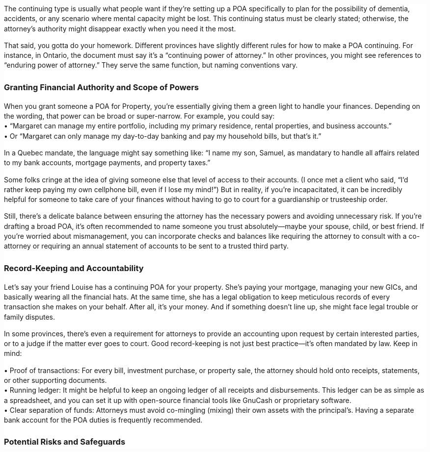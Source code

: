 The continuing type is usually what people want if they’re setting up a POA specifically to plan for the possibility of dementia, accidents, or any scenario where mental capacity might be lost. This continuing status must be clearly stated; otherwise, the attorney’s authority might disappear exactly when you need it the most.

That said, you gotta do your homework. Different provinces have slightly different rules for how to make a POA continuing. For instance, in Ontario, the document must say it’s a “continuing power of attorney.” In other provinces, you might see references to “enduring power of attorney.” They serve the same function, but naming conventions vary.

### Granting Financial Authority and Scope of Powers

When you grant someone a POA for Property, you’re essentially giving them a green light to handle your finances. Depending on the wording, that power can be broad or super-narrow. For example, you could say:  
• “Margaret can manage my entire portfolio, including my primary residence, rental properties, and business accounts.”  
• Or “Margaret can only manage my day-to-day banking and pay my household bills, but that’s it.”  

In a Quebec mandate, the language might say something like: “I name my son, Samuel, as mandatary to handle all affairs related to my bank accounts, mortgage payments, and property taxes.” 

Some folks cringe at the idea of giving someone else that level of access to their accounts. (I once met a client who said, “I’d rather keep paying my own cellphone bill, even if I lose my mind!”) But in reality, if you’re incapacitated, it can be incredibly helpful for someone to take care of your finances without having to go to court for a guardianship or trusteeship order.

Still, there’s a delicate balance between ensuring the attorney has the necessary powers and avoiding unnecessary risk. If you’re drafting a broad POA, it’s often recommended to name someone you trust absolutely—maybe your spouse, child, or best friend. If you’re worried about mismanagement, you can incorporate checks and balances like requiring the attorney to consult with a co-attorney or requiring an annual statement of accounts to be sent to a trusted third party.

### Record-Keeping and Accountability

Let’s say your friend Louise has a continuing POA for your property. She’s paying your mortgage, managing your new GICs, and basically wearing all the financial hats. At the same time, she has a legal obligation to keep meticulous records of every transaction she makes on your behalf. After all, it’s your money. And if something doesn’t line up, she might face legal trouble or family disputes.

In some provinces, there’s even a requirement for attorneys to provide an accounting upon request by certain interested parties, or to a judge if the matter ever goes to court. Good record-keeping is not just best practice—it’s often mandated by law. Keep in mind:

• Proof of transactions: For every bill, investment purchase, or property sale, the attorney should hold onto receipts, statements, or other supporting documents.  
• Running ledger: It might be helpful to keep an ongoing ledger of all receipts and disbursements. This ledger can be as simple as a spreadsheet, and you can set it up with open-source financial tools like GnuCash or proprietary software.  
• Clear separation of funds: Attorneys must avoid co-mingling (mixing) their own assets with the principal’s. Having a separate bank account for the POA duties is frequently recommended.

### Potential Risks and Safeguards
